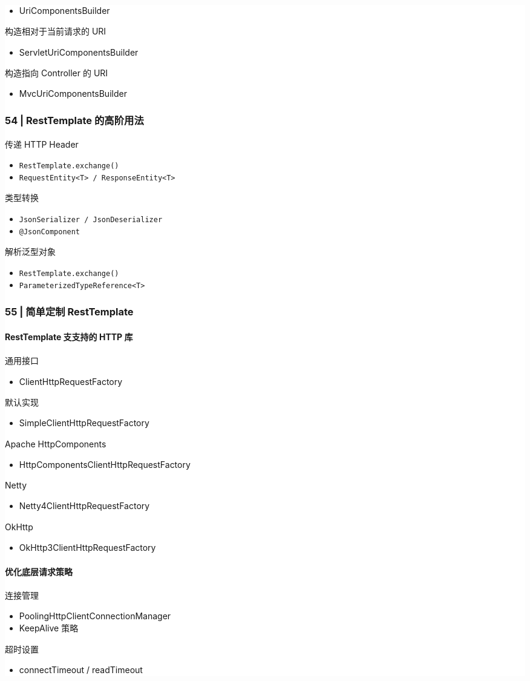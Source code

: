 - UriComponentsBuilder

构造相对于当前请求的 URI

- ServletUriComponentsBuilder

构造指向 Controller 的 URI

- MvcUriComponentsBuilder

### 54 | RestTemplate 的高阶用法

传递 HTTP Header

- `RestTemplate.exchange()`
- `RequestEntity<T> / ResponseEntity<T>`

类型转换

- `JsonSerializer / JsonDeserializer`
- `@JsonComponent`

解析泛型对象

- `RestTemplate.exchange()`
- `ParameterizedTypeReference<T>`

### 55 | 简单定制 RestTemplate

#### RestTemplate ⽀支持的 HTTP 库

通用接口

- ClientHttpRequestFactory

默认实现

- SimpleClientHttpRequestFactory

Apache HttpComponents

- HttpComponentsClientHttpRequestFactory

Netty

- Netty4ClientHttpRequestFactory

OkHttp

- OkHttp3ClientHttpRequestFactory

#### 优化底层请求策略

连接管理

- PoolingHttpClientConnectionManager
- KeepAlive 策略

超时设置

- connectTimeout / readTimeout
